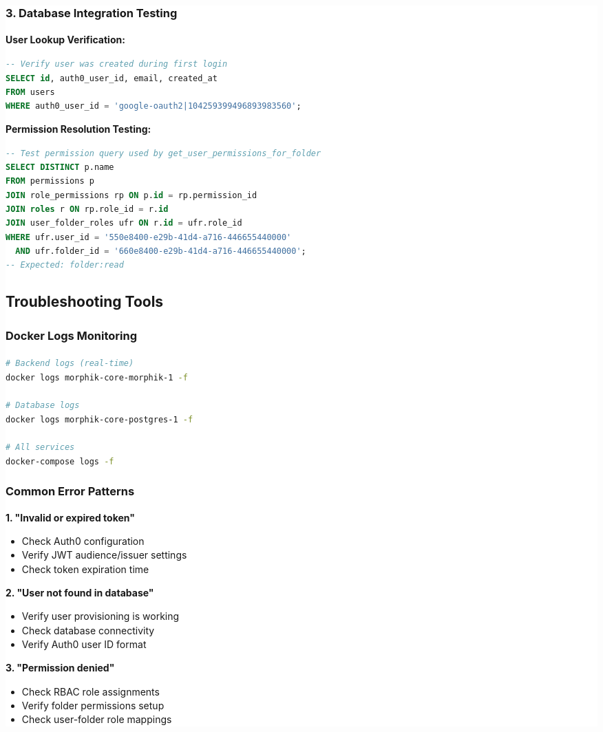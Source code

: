 ### 3. Database Integration Testing

**User Lookup Verification:**
```sql
-- Verify user was created during first login
SELECT id, auth0_user_id, email, created_at 
FROM users 
WHERE auth0_user_id = 'google-oauth2|104259399496893983560';
```

**Permission Resolution Testing:**
```sql
-- Test permission query used by get_user_permissions_for_folder
SELECT DISTINCT p.name
FROM permissions p
JOIN role_permissions rp ON p.id = rp.permission_id
JOIN roles r ON rp.role_id = r.id
JOIN user_folder_roles ufr ON r.id = ufr.role_id
WHERE ufr.user_id = '550e8400-e29b-41d4-a716-446655440000'
  AND ufr.folder_id = '660e8400-e29b-41d4-a716-446655440000';
-- Expected: folder:read
```

## Troubleshooting Tools

### Docker Logs Monitoring

```bash
# Backend logs (real-time)
docker logs morphik-core-morphik-1 -f

# Database logs
docker logs morphik-core-postgres-1 -f

# All services
docker-compose logs -f
```

### Common Error Patterns

**1. "Invalid or expired token"**
- Check Auth0 configuration
- Verify JWT audience/issuer settings
- Check token expiration time

**2. "User not found in database"**  
- Verify user provisioning is working
- Check database connectivity
- Verify Auth0 user ID format

**3. "Permission denied"**
- Check RBAC role assignments
- Verify folder permissions setup
- Check user-folder role mappings
